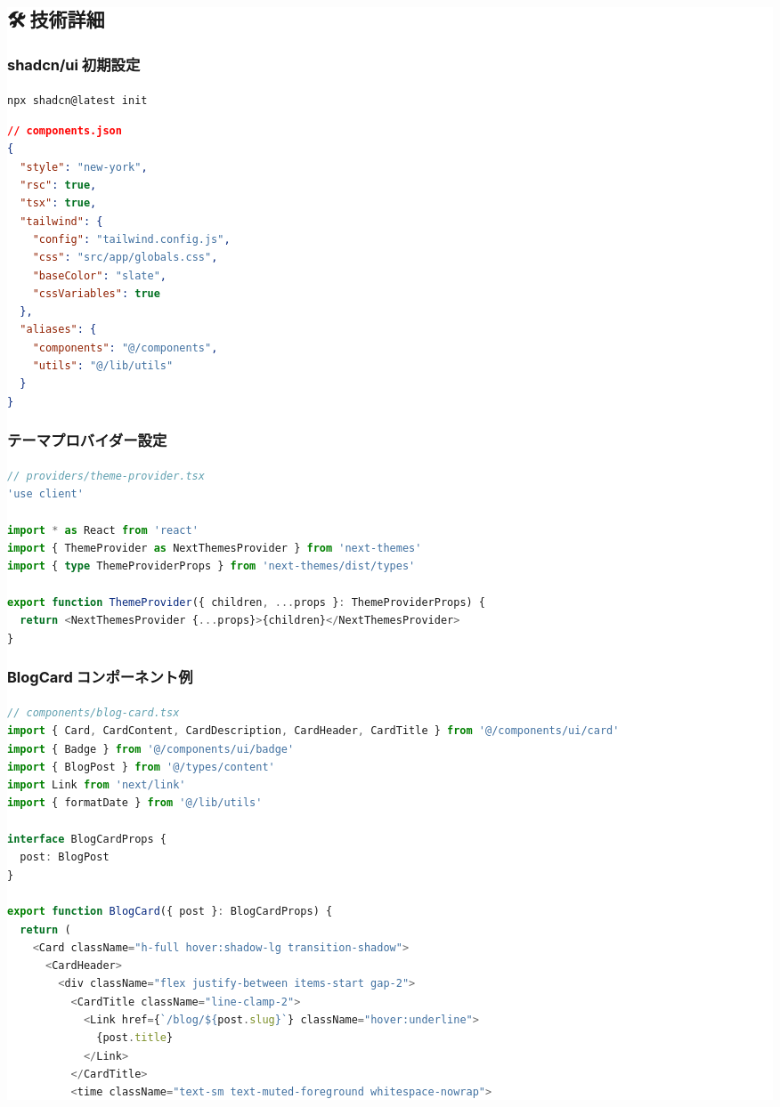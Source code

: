 ## 🛠️ 技術詳細

### shadcn/ui 初期設定
```bash
npx shadcn@latest init
```

```json
// components.json
{
  "style": "new-york",
  "rsc": true,
  "tsx": true,
  "tailwind": {
    "config": "tailwind.config.js",
    "css": "src/app/globals.css",
    "baseColor": "slate",
    "cssVariables": true
  },
  "aliases": {
    "components": "@/components",
    "utils": "@/lib/utils"
  }
}
```

### テーマプロバイダー設定
```typescript
// providers/theme-provider.tsx
'use client'

import * as React from 'react'
import { ThemeProvider as NextThemesProvider } from 'next-themes'
import { type ThemeProviderProps } from 'next-themes/dist/types'

export function ThemeProvider({ children, ...props }: ThemeProviderProps) {
  return <NextThemesProvider {...props}>{children}</NextThemesProvider>
}
```

### BlogCard コンポーネント例
```typescript
// components/blog-card.tsx
import { Card, CardContent, CardDescription, CardHeader, CardTitle } from '@/components/ui/card'
import { Badge } from '@/components/ui/badge'
import { BlogPost } from '@/types/content'
import Link from 'next/link'
import { formatDate } from '@/lib/utils'

interface BlogCardProps {
  post: BlogPost
}

export function BlogCard({ post }: BlogCardProps) {
  return (
    <Card className="h-full hover:shadow-lg transition-shadow">
      <CardHeader>
        <div className="flex justify-between items-start gap-2">
          <CardTitle className="line-clamp-2">
            <Link href={`/blog/${post.slug}`} className="hover:underline">
              {post.title}
            </Link>
          </CardTitle>
          <time className="text-sm text-muted-foreground whitespace-nowrap">
```